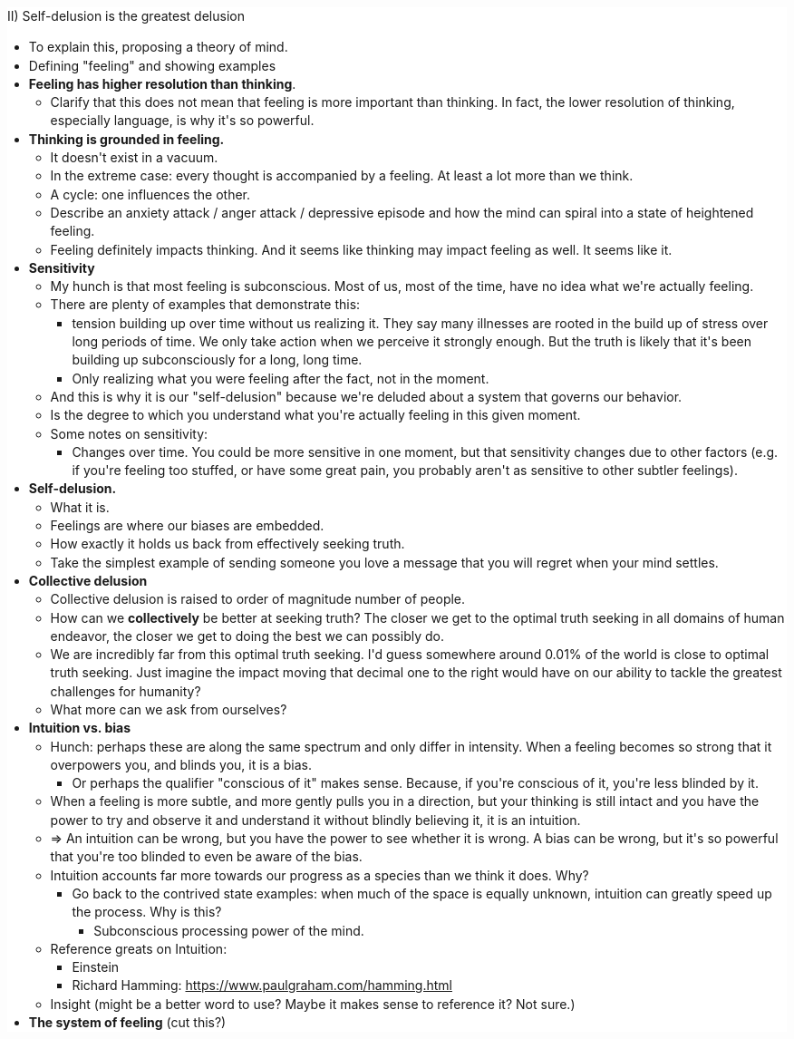 
II) Self-delusion is the greatest delusion
- To explain this, proposing a theory of mind.
- Defining "feeling" and showing examples
- **Feeling has higher resolution than thinking**.
	- Clarify that this does not mean that feeling is more important than thinking. In fact, the lower resolution of thinking, especially language, is why it's so powerful.
- **Thinking is grounded in feeling.**
	- It doesn't exist in a vacuum.
	- In the extreme case: every thought is accompanied by a feeling. At least a lot more than we think.
	- A cycle: one influences the other.
	- Describe an anxiety attack / anger attack / depressive episode and how the mind can spiral into a state of heightened feeling.
	- Feeling definitely impacts thinking. And it seems like thinking may impact feeling as well. It seems like it.
- **Sensitivity**
	- My hunch is that most feeling is subconscious. Most of us, most of the time, have no idea what we're actually feeling.
	- There are plenty of examples that demonstrate this: 
		- tension building up over time without us realizing it. They say many illnesses are rooted in the build up of stress over long periods of time. We only take action when we perceive it strongly enough. But the truth is likely that it's been building up subconsciously for a long, long time.
		- Only realizing what you were feeling after the fact, not in the moment.
	- And this is why it is our "self-delusion" because we're deluded about a system that governs our behavior.
	- Is the degree to which you understand what you're actually feeling in this given moment.
	- Some notes on sensitivity:
		- Changes over time. You could be more sensitive in one moment, but that sensitivity changes due to other factors (e.g. if you're feeling too stuffed, or have some great pain, you probably aren't as sensitive to other subtler feelings).
- **Self-delusion.**
	- What it is.
	- Feelings are where our biases are embedded.
	- How exactly it holds us back from effectively seeking truth.
	- Take the simplest example of sending someone you love a message that you will regret when your mind settles.
- **Collective delusion**
	 - Collective delusion is raised to order of magnitude number of people.
	- How can we **collectively** be better at seeking truth? The closer we get to the optimal truth seeking in all domains of human endeavor, the closer we get to doing the best we can possibly do.
	- We are incredibly far from this optimal truth seeking. I'd guess somewhere around 0.01% of the world is close to optimal truth seeking. Just imagine the impact moving that decimal one to the right would have on our ability to tackle the greatest challenges for humanity?
	- What more can we ask from ourselves?
- **Intuition vs. bias**
	- Hunch: perhaps these are along the same spectrum and only differ in intensity. When a feeling becomes so strong that it overpowers you, and blinds you, it is a bias.
		- Or perhaps the qualifier "conscious of it" makes sense. Because, if you're conscious of it, you're less blinded by it.
	- When a feeling is more subtle, and more gently pulls you in a direction, but your thinking is still intact and you have the power to try and observe it and understand it without blindly believing it, it is an intuition.
	- => An intuition can be wrong, but you have the power to see whether it is wrong. A bias can be wrong, but it's so powerful that you're too blinded to even be aware of the bias.
	- Intuition accounts far more towards our progress as a species than we think it does. Why?
		- Go back to the contrived state examples: when much of the space is equally unknown, intuition can greatly speed up the process. Why is this? 
			- Subconscious processing power of the mind.
	- Reference greats on Intuition:
		- Einstein
		- Richard Hamming: https://www.paulgraham.com/hamming.html
	- Insight (might be a better word to use? Maybe it makes sense to reference it? Not sure.)
- **The system of feeling** (cut this?)